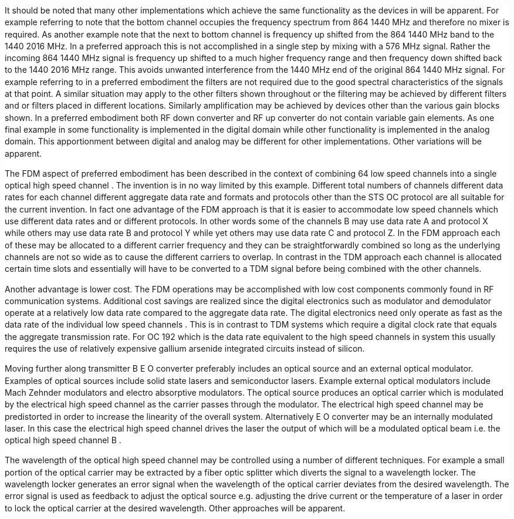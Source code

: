 It should be noted that many other implementations which achieve the same functionality as the devices in will be apparent. For example referring to note that the bottom channel occupies the frequency spectrum from 864 1440 MHz and therefore no mixer is required. As another example note that the next to bottom channel is frequency up shifted from the 864 1440 MHz band to the 1440 2016 MHz. In a preferred approach this is not accomplished in a single step by mixing with a 576 MHz signal. Rather the incoming 864 1440 MHz signal is frequency up shifted to a much higher frequency range and then frequency down shifted back to the 1440 2016 MHz range. This avoids unwanted interference from the 1440 MHz end of the original 864 1440 MHz signal. For example referring to in a preferred embodiment the filters are not required due to the good spectral characteristics of the signals at that point. A similar situation may apply to the other filters shown throughout or the filtering may be achieved by different filters and or filters placed in different locations. Similarly amplification may be achieved by devices other than the various gain blocks shown. In a preferred embodiment both RF down converter and RF up converter do not contain variable gain elements. As one final example in some functionality is implemented in the digital domain while other functionality is implemented in the analog domain. This apportionment between digital and analog may be different for other implementations. Other variations will be apparent.

The FDM aspect of preferred embodiment has been described in the context of combining 64 low speed channels into a single optical high speed channel . The invention is in no way limited by this example. Different total numbers of channels different data rates for each channel different aggregate data rate and formats and protocols other than the STS OC protocol are all suitable for the current invention. In fact one advantage of the FDM approach is that it is easier to accommodate low speed channels which use different data rates and or different protocols. In other words some of the channels B may use data rate A and protocol X while others may use data rate B and protocol Y while yet others may use data rate C and protocol Z. In the FDM approach each of these may be allocated to a different carrier frequency and they can be straightforwardly combined so long as the underlying channels are not so wide as to cause the different carriers to overlap. In contrast in the TDM approach each channel is allocated certain time slots and essentially will have to be converted to a TDM signal before being combined with the other channels.

Another advantage is lower cost. The FDM operations may be accomplished with low cost components commonly found in RF communication systems. Additional cost savings are realized since the digital electronics such as modulator and demodulator operate at a relatively low data rate compared to the aggregate data rate. The digital electronics need only operate as fast as the data rate of the individual low speed channels . This is in contrast to TDM systems which require a digital clock rate that equals the aggregate transmission rate. For OC 192 which is the data rate equivalent to the high speed channels in system this usually requires the use of relatively expensive gallium arsenide integrated circuits instead of silicon.

Moving further along transmitter B E O converter preferably includes an optical source and an external optical modulator. Examples of optical sources include solid state lasers and semiconductor lasers. Example external optical modulators include Mach Zehnder modulators and electro absorptive modulators. The optical source produces an optical carrier which is modulated by the electrical high speed channel as the carrier passes through the modulator. The electrical high speed channel may be predistorted in order to increase the linearity of the overall system. Alternatively E O converter may be an internally modulated laser. In this case the electrical high speed channel drives the laser the output of which will be a modulated optical beam i.e. the optical high speed channel B .

The wavelength of the optical high speed channel may be controlled using a number of different techniques. For example a small portion of the optical carrier may be extracted by a fiber optic splitter which diverts the signal to a wavelength locker. The wavelength locker generates an error signal when the wavelength of the optical carrier deviates from the desired wavelength. The error signal is used as feedback to adjust the optical source e.g. adjusting the drive current or the temperature of a laser in order to lock the optical carrier at the desired wavelength. Other approaches will be apparent.
